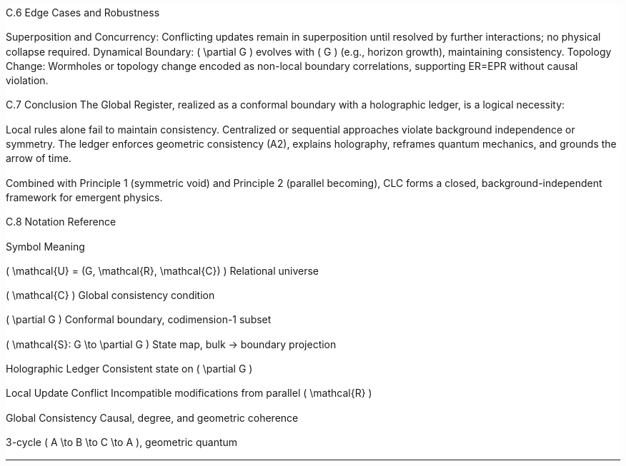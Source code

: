 
C.6 Edge Cases and Robustness

Superposition and Concurrency: Conflicting updates remain in superposition until resolved by further interactions; no physical collapse required.
Dynamical Boundary: ( \partial G ) evolves with ( G ) (e.g., horizon growth), maintaining consistency.
Topology Change: Wormholes or topology change encoded as non-local boundary correlations, supporting ER=EPR without causal violation.


C.7 Conclusion
The Global Register, realized as a conformal boundary with a holographic ledger, is a logical necessity:

Local rules alone fail to maintain consistency.
Centralized or sequential approaches violate background independence or symmetry.
The ledger enforces geometric consistency (A2), explains holography, reframes quantum mechanics, and grounds the arrow of time.

Combined with Principle 1 (symmetric void) and Principle 2 (parallel becoming), CLC forms a closed, background-independent framework for emergent physics.

C.8 Notation Reference



Symbol
Meaning



( \mathcal{U} = (G, \mathcal{R}, \mathcal{C}) )
Relational universe


( \mathcal{C} )
Global consistency condition


( \partial G )
Conformal boundary, codimension-1 subset


( \mathcal{S}: G \to \partial G )
State map, bulk → boundary projection


Holographic Ledger
Consistent state on ( \partial G )


Local Update Conflict
Incompatible modifications from parallel ( \mathcal{R} )


Global Consistency
Causal, degree, and geometric coherence


3-cycle
( A \to B \to C \to A ), geometric quantum


---